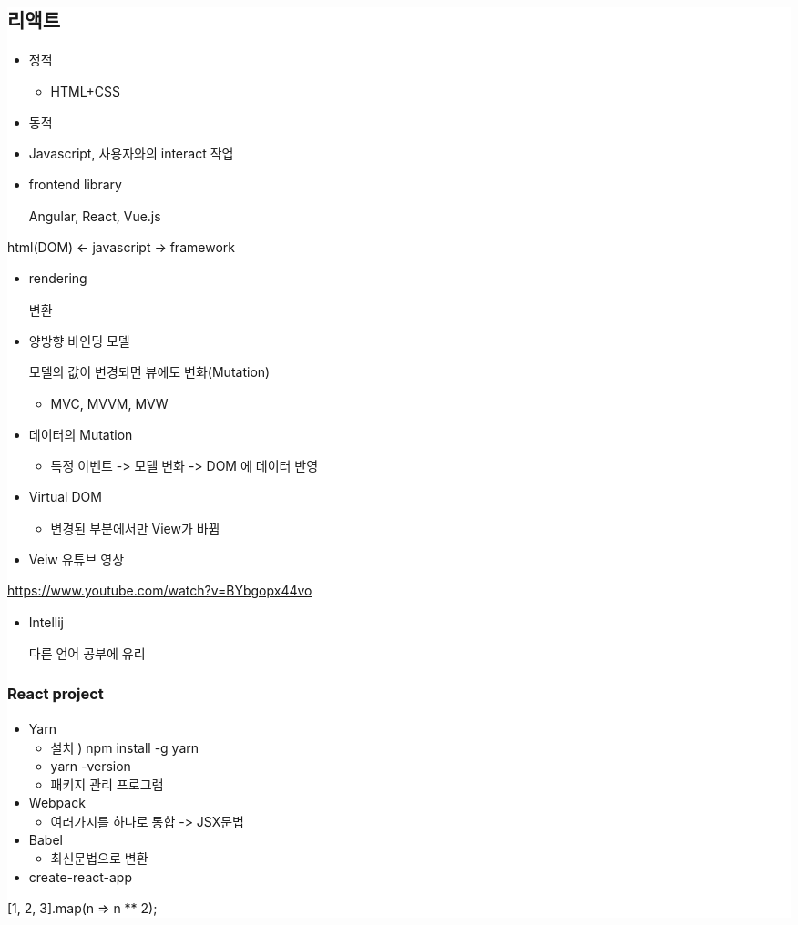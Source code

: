 ## 리액트

- 정적
  
  - HTML+CSS
- 동적
  
- Javascript, 사용자와의 interact 작업
  
- frontend library

  Angular, React, Vue.js



html(DOM) <- javascript -> framework

- rendering

  변환

- 양방향 바인딩 모델

  모델의 값이 변경되면 뷰에도 변화(Mutation)

  - MVC, MVVM, MVW

- 데이터의 Mutation

  - 특정 이벤트 -> 모델 변화 -> DOM 에 데이터 반영

- Virtual DOM

  - 변경된 부분에서만 View가 바뀜

- Veiw 유튜브 영상

https://www.youtube.com/watch?v=BYbgopx44vo



- Intellij

  다른 언어 공부에 유리

### React project

- Yarn
  - 설치 ) npm install -g yarn
  - yarn -version
  - 패키지 관리 프로그램
- Webpack
  - 여러가지를 하나로 통합 -> JSX문법
- Babel
  - 최신문법으로 변환
- create-react-app





[1, 2, 3].map(n => n ** 2);
